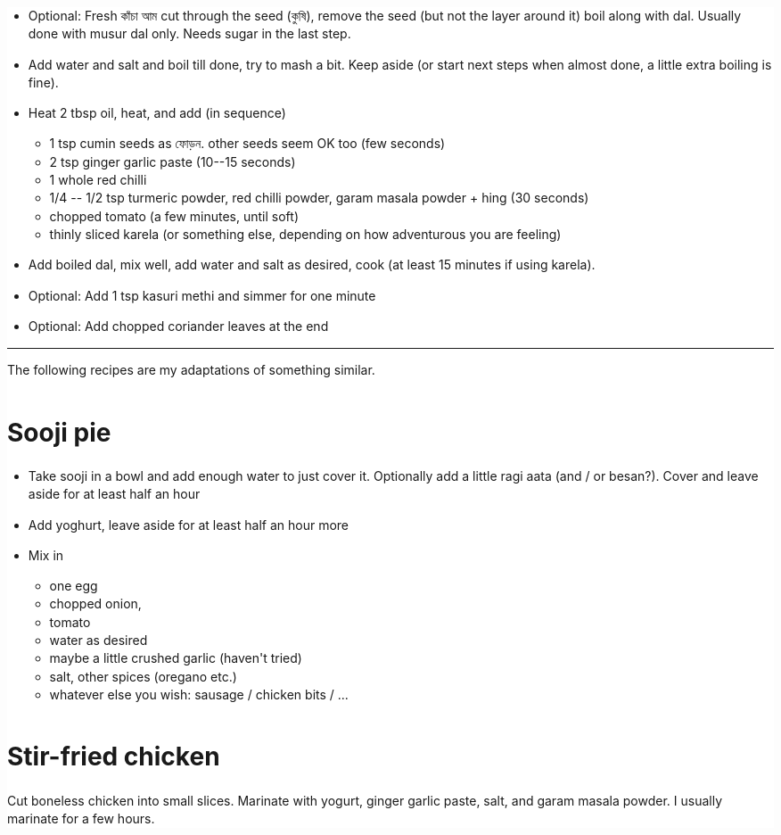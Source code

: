 - Optional: Fresh কাঁচা আম cut through the seed (কুষি), remove the seed
  (but not the layer around it) boil along with dal. Usually done with
  musur dal only. Needs sugar in the last step.
  
- Add water and salt and boil till done, try to mash a bit. Keep aside
  (or start next steps when almost done, a little extra boiling is
  fine).

- Heat 2 tbsp oil, heat, and add (in sequence)

	- 1 tsp cumin seeds as ফোড়ন. other seeds seem OK too (few seconds)
	- 2 tsp ginger garlic paste (10--15 seconds)
	- 1 whole red chilli
	- 1/4 -- 1/2 tsp turmeric powder, red chilli powder, garam masala powder + hing (30 seconds)
	- chopped tomato (a few minutes, until soft)
	- thinly sliced karela (or something else, depending on how
      adventurous you are feeling)
	
- Add boiled dal, mix well, add water and salt as desired, cook (at
  least 15 minutes if using karela).

- Optional: Add 1 tsp kasuri methi and simmer for one minute

- Optional: Add chopped coriander leaves at the end




* * *

The following recipes are my adaptations of something similar.


# Sooji pie

- Take sooji in a bowl and add enough water to just cover
  it. Optionally add a little ragi aata (and / or besan?). Cover and
  leave aside for at least half an hour

- Add yoghurt, leave aside for at least half an hour more

- Mix in 

	- one egg
	- chopped onion, 
	- tomato
	- water as desired
	- maybe a little crushed garlic (haven't tried)
	- salt, other spices (oregano etc.)
	- whatever else you wish: sausage / chicken bits / ...



# Stir-fried chicken


Cut boneless chicken into small slices. Marinate with yogurt, ginger
garlic paste, salt, and garam masala powder. I usually marinate for a
few hours.
